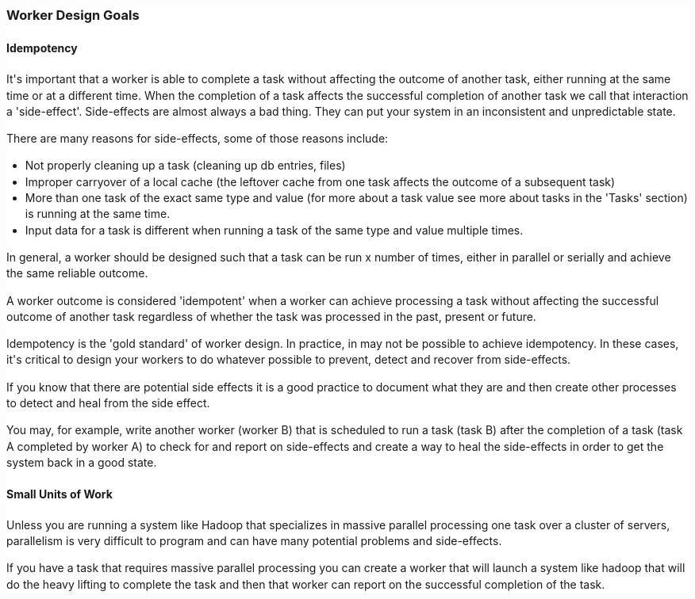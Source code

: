 ### Worker Design Goals

#### Idempotency
 
It's important that a worker is able to complete a task without affecting
the outcome of another task, either running at the same time or at a 
different time. When the completion of a task affects the successful 
completion of another task we call that interaction a 'side-effect'. 
Side-effects are almost always a bad thing. They can put your system in
an inconsistent and unpredictable state.

There are many reasons for side-effects, some of those reasons include:

- Not properly cleaning up a task (cleaning up db entries, files)
- Improper carryover of a local cache (the leftover cache from one task
  affects the outcome of a subsequent task)
- More than one task of the exact same type and value (for more about a 
task value see more about tasks in the 'Tasks' section) is running at 
the same time.
- Input data for a task is different when running a task of the same type
and value multiple times.

In general, a worker should be designed such that a task can be run x
number of times, either in parallel or serially and achieve the same 
reliable outcome. 

A worker outcome is considered 'idempotent' when a worker can achieve 
processing a task without affecting the successful outcome of another 
task regardless of whether the task was processed in the past, present
or future.

Idempotency is the 'gold standard' of worker design. In practice, in 
may not be possible to achieve idempotency. In these cases, it's critical
to design your workers to do whatever possible to prevent, detect and 
recover from side-effects.

If you know that there are potential side effects it is a good practice
to document what they are and then create other processes to detect and
heal from the side effect.

You may, for example, write another worker (worker B) that is scheduled 
to run a task (task B) after the completion of a task (task A completed 
by worker A) to check for and report on side-effects and create a way 
to heal the side-effects in order to get the system back in a good state.

#### Small Units of Work

Unless you are running a system like Hadoop that specializes in massive 
parallel processing one task over a cluster of servers, parallelism is
very difficult to program and can have many potential problems and 
side-effects. 

If you have a task that requires massive parallel processing you can 
create a worker that will launch a system like hadoop that will do the 
heavy lifting to complete the task and then that worker can report on
the successful completion of the task.

